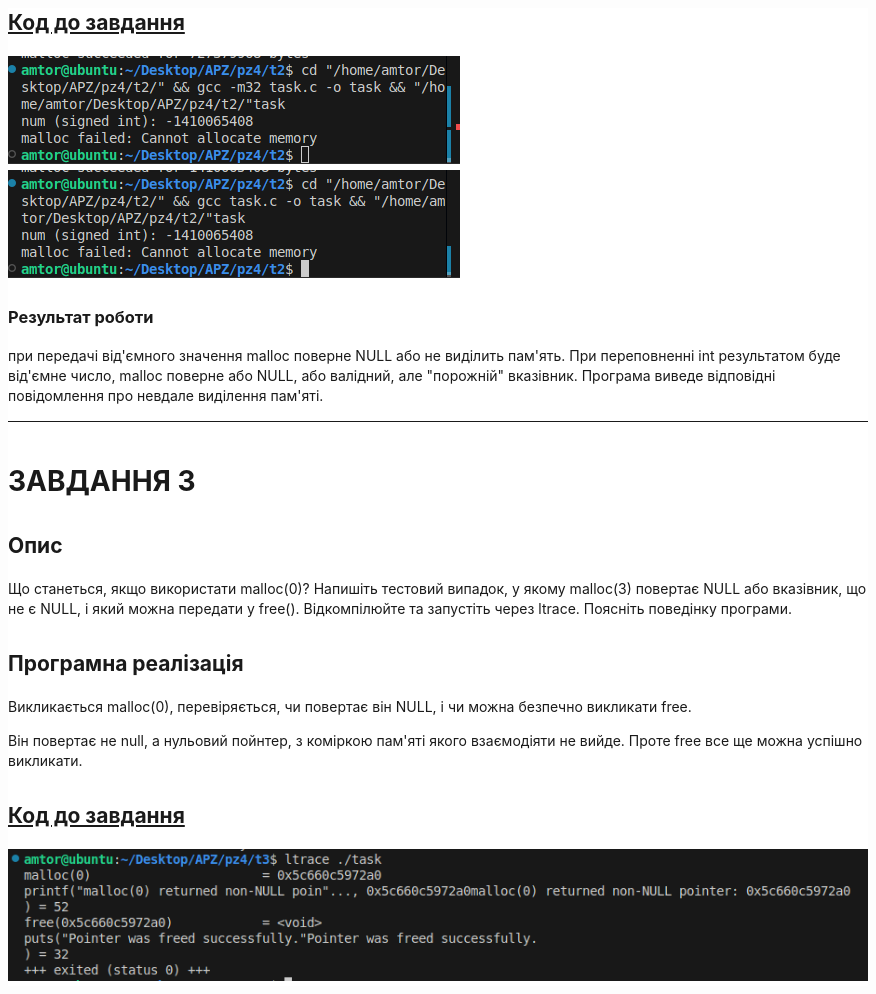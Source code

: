 ## [Код до завдання](t2/task.c)

![Зображення](t2/32.png)
![Зображення](t2/64.png)

### Результат роботи

при передачі від'ємного значення malloc поверне NULL або не виділить пам'ять. При переповненні int результатом буде від'ємне число, malloc поверне або NULL, або валідний, але "порожній" вказівник. Програма виведе відповідні повідомлення про невдале виділення пам'яті.

---
# ЗАВДАННЯ 3

## Опис

Що станеться, якщо використати malloc(0)? Напишіть тестовий випадок, у якому malloc(3) повертає NULL або вказівник, що не є NULL, і який можна передати у free(). Відкомпілюйте та запустіть через ltrace. Поясніть поведінку програми.

## Програмна реалізація

Викликається malloc(0), перевіряється, чи повертає він NULL, і чи можна безпечно викликати free.

Він повертає не null, а нульовий пойнтер, з коміркою пам'яті якого взаємодіяти не вийде. Проте free все ще можна успішно викликати.

## [Код до завдання](t3/task.c)

![Зображення](t3/result.png)
